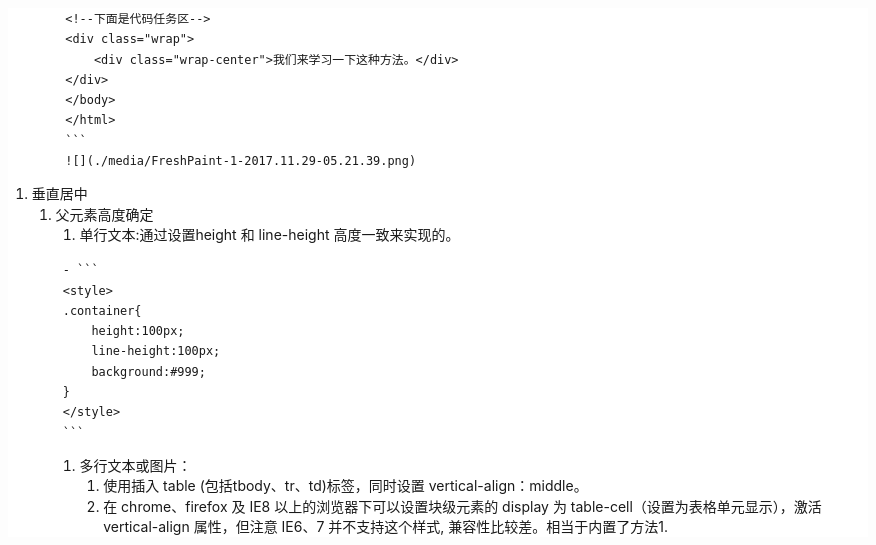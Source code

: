             <!--下面是代码任务区-->
            <div class="wrap">
                <div class="wrap-center">我们来学习一下这种方法。</div>
            </div>
            </body>
            </html>
            ```
            ![](./media/FreshPaint-1-2017.11.29-05.21.39.png)
1. 垂直居中
    1. 父元素高度确定
        1. 单行文本:通过设置height 和 line-height 高度一致来实现的。
        <script src='http://runjs.cn/gist/11yepad9/all'></script>
            - ```
            <style>
            .container{
                height:100px;
                line-height:100px;
                background:#999;
            }
            </style>
            ```
        1. 多行文本或图片：
            1. 使用插入 table  (包括tbody、tr、td)标签，同时设置 vertical-align：middle。
            1. 在 chrome、firefox 及 IE8 以上的浏览器下可以设置块级元素的 display 为 table-cell（设置为表格单元显示），激活 vertical-align 属性，但注意 IE6、7 并不支持这个样式, 兼容性比较差。相当于内置了方法1.

